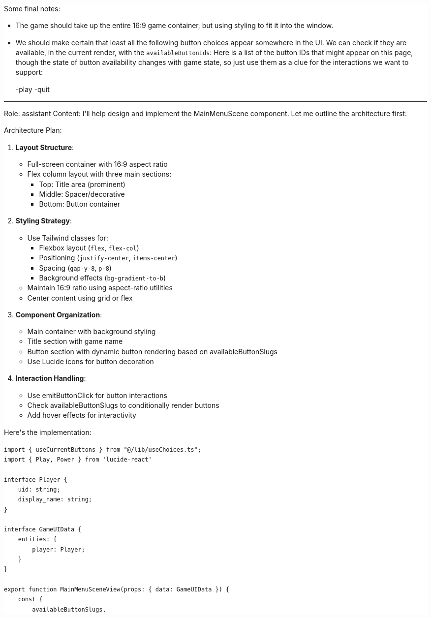 Some final notes:
* The game should take up the entire 16:9 game container, but using styling to fit it into the window.


* We should make certain that least all the following button choices appear somewhere in the UI.  We can check if they are available, in the current render, with the `availableButtonIds`:
Here is a list of the button IDs that might appear on this page, though the state of button availability changes with game state, so just use them as a clue for the interactions we want to support:

	-play
	-quit





__________________
Role: assistant
Content: I'll help design and implement the MainMenuScene component. Let me outline the architecture first:

Architecture Plan:
1. **Layout Structure**:
   - Full-screen container with 16:9 aspect ratio
   - Flex column layout with three main sections:
     - Top: Title area (prominent)
     - Middle: Spacer/decorative
     - Bottom: Button container

2. **Styling Strategy**:
   - Use Tailwind classes for:
     - Flexbox layout (`flex`, `flex-col`)
     - Positioning (`justify-center`, `items-center`)
     - Spacing (`gap-y-8`, `p-8`)
     - Background effects (`bg-gradient-to-b`)
   - Maintain 16:9 ratio using aspect-ratio utilities
   - Center content using grid or flex

3. **Component Organization**:
   - Main container with background styling
   - Title section with game name
   - Button section with dynamic button rendering based on availableButtonSlugs
   - Use Lucide icons for button decoration

4. **Interaction Handling**:
   - Use emitButtonClick for button interactions
   - Check availableButtonSlugs to conditionally render buttons
   - Add hover effects for interactivity

Here's the implementation:

```tsx main_game/templates/MainMenuScene.tsx
import { useCurrentButtons } from "@/lib/useChoices.ts";
import { Play, Power } from 'lucide-react'

interface Player {
    uid: string;
    display_name: string;
}

interface GameUIData {
    entities: {
        player: Player;
    }
}

export function MainMenuSceneView(props: { data: GameUIData }) {
    const {
        availableButtonSlugs,
```